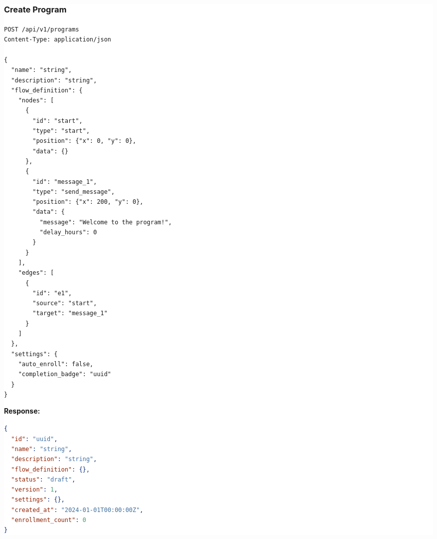 ### Create Program
```http
POST /api/v1/programs
Content-Type: application/json

{
  "name": "string",
  "description": "string",
  "flow_definition": {
    "nodes": [
      {
        "id": "start",
        "type": "start",
        "position": {"x": 0, "y": 0},
        "data": {}
      },
      {
        "id": "message_1",
        "type": "send_message",
        "position": {"x": 200, "y": 0},
        "data": {
          "message": "Welcome to the program!",
          "delay_hours": 0
        }
      }
    ],
    "edges": [
      {
        "id": "e1",
        "source": "start",
        "target": "message_1"
      }
    ]
  },
  "settings": {
    "auto_enroll": false,
    "completion_badge": "uuid"
  }
}
```

**Response:**
```json
{
  "id": "uuid",
  "name": "string",
  "description": "string",
  "flow_definition": {},
  "status": "draft",
  "version": 1,
  "settings": {},
  "created_at": "2024-01-01T00:00:00Z",
  "enrollment_count": 0
}
```
